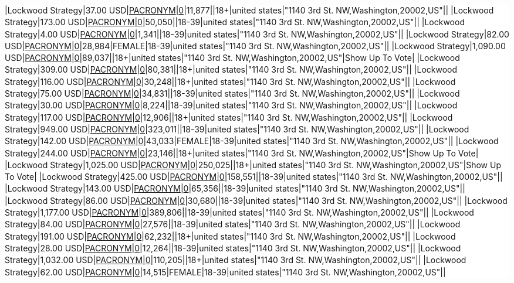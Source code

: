 |Lockwood Strategy|37.00 USD|[PACRONYM](2020/PACRONYM.md)|[0](https://www.snap.com/political-ads/asset/c4b139b8c1851bbf17f80a34402133153fcd3a9c9c5426cccd8df31cf547caf9?mediaType=mp4)|11,877||18+|united states|"1140 3rd St. NW,Washington,20002,US"||
|Lockwood Strategy|173.00 USD|[PACRONYM](2020/PACRONYM.md)|[0](https://www.snap.com/political-ads/asset/47fc418e5e1dc4e78665bccdaf0e770bd1757d651fa0152ef9736d32941017e2?mediaType=mp4)|50,050||18-39|united states|"1140 3rd St. NW,Washington,20002,US"||
|Lockwood Strategy|4.00 USD|[PACRONYM](2020/PACRONYM.md)|[0](https://www.snap.com/political-ads/asset/db43fb567eff30745d1b98c032b6b43dbbf68337cf1347adc2965daa83a029fc?mediaType=mp4)|1,341||18-39|united states|"1140 3rd St. NW,Washington,20002,US"||
|Lockwood Strategy|82.00 USD|[PACRONYM](2020/PACRONYM.md)|[0](https://www.snap.com/political-ads/asset/1a857f16a00df043a989131ead7278012300096ab9e1f85442a76f4391d5f740?mediaType=mp4)|28,984|FEMALE|18-39|united states|"1140 3rd St. NW,Washington,20002,US"||
|Lockwood Strategy|1,090.00 USD|[PACRONYM](2020/PACRONYM.md)|[0](https://www.snap.com/political-ads/asset/2b0962f3b06f39a9a3e55ded718310a052903b6830804d273cc7346bf2d9fdd0?mediaType=png)|89,037||18+|united states|"1140 3rd St. NW,Washington,20002,US"|Show Up To Vote|
|Lockwood Strategy|309.00 USD|[PACRONYM](2020/PACRONYM.md)|[0](https://www.snap.com/political-ads/asset/952e587e9ac70efebaf3d311e25af1a3f6f79559ec761b41e4e2ddc20506a3d4?mediaType=png)|80,381||18+|united states|"1140 3rd St. NW,Washington,20002,US"||
|Lockwood Strategy|116.00 USD|[PACRONYM](2020/PACRONYM.md)|[0](https://www.snap.com/political-ads/asset/b697097813e1c893efeb309624e10557a6c4757cf5c25b99cb19ec24f2d435b6?mediaType=png)|30,248||18+|united states|"1140 3rd St. NW,Washington,20002,US"||
|Lockwood Strategy|75.00 USD|[PACRONYM](2020/PACRONYM.md)|[0](https://www.snap.com/political-ads/asset/7446e1e8f0c7570b76ee93ac231eb3c299e73ab3a632d27de83154436d3962f8?mediaType=mp4)|34,831||18-39|united states|"1140 3rd St. NW,Washington,20002,US"||
|Lockwood Strategy|30.00 USD|[PACRONYM](2020/PACRONYM.md)|[0](https://www.snap.com/political-ads/asset/fd5e0d0f6be59d6a5317e88d4561936b27d4d80dedf3b7167d3fc1263f91d199?mediaType=mp4)|8,224||18-39|united states|"1140 3rd St. NW,Washington,20002,US"||
|Lockwood Strategy|117.00 USD|[PACRONYM](2020/PACRONYM.md)|[0](https://www.snap.com/political-ads/asset/c984688eacf22956021b24fa5fc5377458b7ebfe6862c27bc08b13c498a2dd69?mediaType=png)|12,906||18+|united states|"1140 3rd St. NW,Washington,20002,US"||
|Lockwood Strategy|949.00 USD|[PACRONYM](2020/PACRONYM.md)|[0](https://www.snap.com/political-ads/asset/04ee4aba139ef2ea7940cc88e0f78c8f926b3e1f91c8becdef9351a3364df02a?mediaType=mp4)|323,011||18-39|united states|"1140 3rd St. NW,Washington,20002,US"||
|Lockwood Strategy|142.00 USD|[PACRONYM](2020/PACRONYM.md)|[0](https://www.snap.com/political-ads/asset/1a857f16a00df043a989131ead7278012300096ab9e1f85442a76f4391d5f740?mediaType=mp4)|43,033|FEMALE|18-39|united states|"1140 3rd St. NW,Washington,20002,US"||
|Lockwood Strategy|244.00 USD|[PACRONYM](2020/PACRONYM.md)|[0](https://www.snap.com/political-ads/asset/e04c81bf7e3320f129a015d79d4a8186ed370ecafc80cf31d91878d5adaa05c6?mediaType=mp4)|23,146||18+|united states|"1140 3rd St. NW,Washington,20002,US"|Show Up To Vote|
|Lockwood Strategy|1,025.00 USD|[PACRONYM](2020/PACRONYM.md)|[0](https://www.snap.com/political-ads/asset/b63f29a787ad3dd9f7ce528f8fee6c0399774dfbc0b2819c1db36bfa0c2caaad?mediaType=png)|250,025||18+|united states|"1140 3rd St. NW,Washington,20002,US"|Show Up To Vote|
|Lockwood Strategy|425.00 USD|[PACRONYM](2020/PACRONYM.md)|[0](https://www.snap.com/political-ads/asset/9a671ba971a2055f7df84b69e56b266a5b216c24c56b06c3c8fe3e55469cdbe9?mediaType=mp4)|158,551||18-39|united states|"1140 3rd St. NW,Washington,20002,US"||
|Lockwood Strategy|143.00 USD|[PACRONYM](2020/PACRONYM.md)|[0](https://www.snap.com/political-ads/asset/52c79431c073ee6affbc79b0e97b99e8fa76e5416a71e1543f87c59a2f25ea5d?mediaType=mp4)|65,356||18-39|united states|"1140 3rd St. NW,Washington,20002,US"||
|Lockwood Strategy|86.00 USD|[PACRONYM](2020/PACRONYM.md)|[0](https://www.snap.com/political-ads/asset/198562e2f841adfce9d35891c831b28863e351e2bd550a855cb460abcee33c19?mediaType=mp4)|30,680||18-39|united states|"1140 3rd St. NW,Washington,20002,US"||
|Lockwood Strategy|1,177.00 USD|[PACRONYM](2020/PACRONYM.md)|[0](https://www.snap.com/political-ads/asset/32fe7f302aae3192ad66e331f7dc3bca38aaa2752cc15cae267145fc1c7b1775?mediaType=mp4)|389,806||18-39|united states|"1140 3rd St. NW,Washington,20002,US"||
|Lockwood Strategy|84.00 USD|[PACRONYM](2020/PACRONYM.md)|[0](https://www.snap.com/political-ads/asset/a75b221cd77afb76f311607b44135667194a131d30f10b14093cd6d838dd2359?mediaType=mp4)|27,576||18-39|united states|"1140 3rd St. NW,Washington,20002,US"||
|Lockwood Strategy|191.00 USD|[PACRONYM](2020/PACRONYM.md)|[0](https://www.snap.com/political-ads/asset/9bfed9a13d7f8d571a5e1b6a0cc5a2693f4c2ca3a01d69d16ee772cc591d81f6?mediaType=png)|62,232||18+|united states|"1140 3rd St. NW,Washington,20002,US"||
|Lockwood Strategy|28.00 USD|[PACRONYM](2020/PACRONYM.md)|[0](https://www.snap.com/political-ads/asset/dff3d2b325833470a78a84511434ab10af56996859075e1c458dd6e00621212d?mediaType=mp4)|12,264||18-39|united states|"1140 3rd St. NW,Washington,20002,US"||
|Lockwood Strategy|1,032.00 USD|[PACRONYM](2020/PACRONYM.md)|[0](https://www.snap.com/political-ads/asset/74811e6ce0dd6a4144daa60056d1ad3cecd50316e31d955d39c8dd5b61b4cc82?mediaType=png)|110,205||18+|united states|"1140 3rd St. NW,Washington,20002,US"||
|Lockwood Strategy|62.00 USD|[PACRONYM](2020/PACRONYM.md)|[0](https://www.snap.com/political-ads/asset/ef7cc857987fa5545c2b5fbb15ef31cc8f3f394cc1427032fa488db12bd6ed32?mediaType=mp4)|14,515|FEMALE|18-39|united states|"1140 3rd St. NW,Washington,20002,US"||
